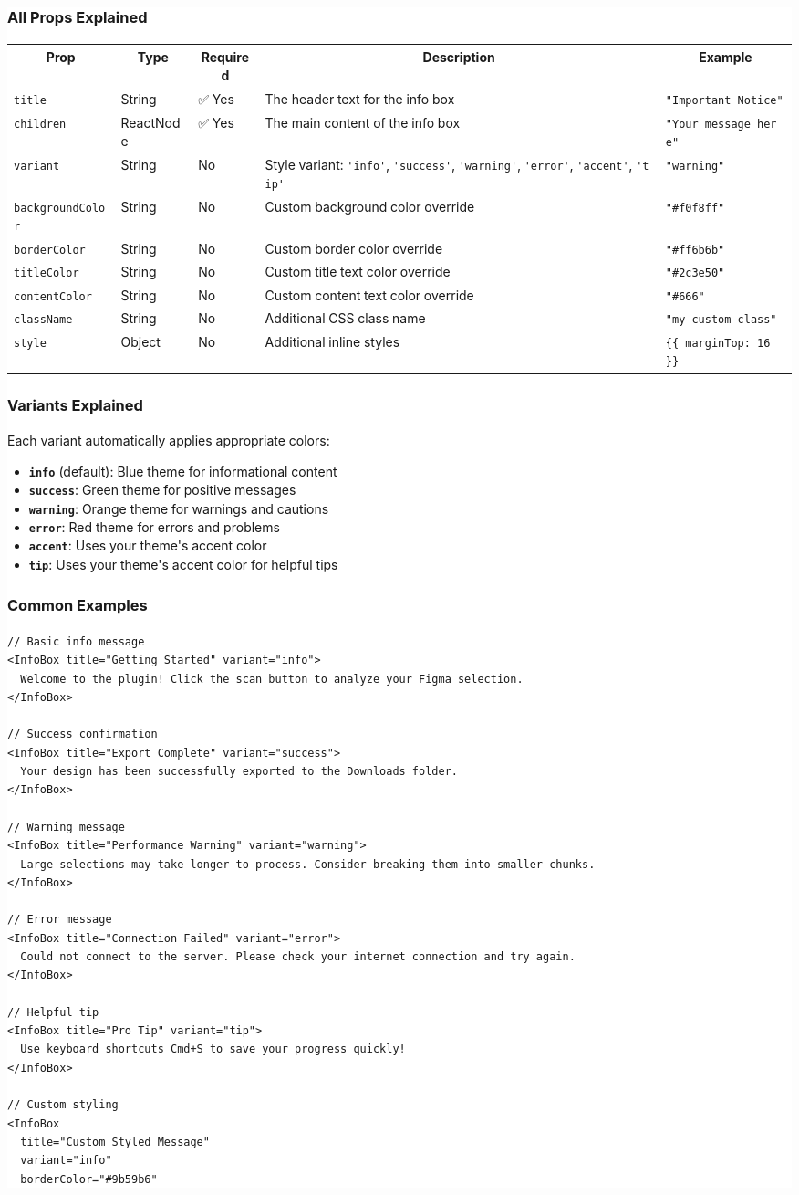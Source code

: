 ### All Props Explained

| Prop | Type | Required | Description | Example |
|------|------|----------|-------------|---------|
| `title` | String | ✅ Yes | The header text for the info box | `"Important Notice"` |
| `children` | ReactNode | ✅ Yes | The main content of the info box | `"Your message here"` |
| `variant` | String | No | Style variant: `'info'`, `'success'`, `'warning'`, `'error'`, `'accent'`, `'tip'` | `"warning"` |
| `backgroundColor` | String | No | Custom background color override | `"#f0f8ff"` |
| `borderColor` | String | No | Custom border color override | `"#ff6b6b"` |
| `titleColor` | String | No | Custom title text color override | `"#2c3e50"` |
| `contentColor` | String | No | Custom content text color override | `"#666"` |
| `className` | String | No | Additional CSS class name | `"my-custom-class"` |
| `style` | Object | No | Additional inline styles | `{{ marginTop: 16 }}` |

### Variants Explained

Each variant automatically applies appropriate colors:

- **`info`** (default): Blue theme for informational content
- **`success`**: Green theme for positive messages
- **`warning`**: Orange theme for warnings and cautions
- **`error`**: Red theme for errors and problems
- **`accent`**: Uses your theme's accent color
- **`tip`**: Uses your theme's accent color for helpful tips

### Common Examples

```tsx
// Basic info message
<InfoBox title="Getting Started" variant="info">
  Welcome to the plugin! Click the scan button to analyze your Figma selection.
</InfoBox>

// Success confirmation
<InfoBox title="Export Complete" variant="success">
  Your design has been successfully exported to the Downloads folder.
</InfoBox>

// Warning message
<InfoBox title="Performance Warning" variant="warning">
  Large selections may take longer to process. Consider breaking them into smaller chunks.
</InfoBox>

// Error message
<InfoBox title="Connection Failed" variant="error">
  Could not connect to the server. Please check your internet connection and try again.
</InfoBox>

// Helpful tip
<InfoBox title="Pro Tip" variant="tip">
  Use keyboard shortcuts Cmd+S to save your progress quickly!
</InfoBox>

// Custom styling
<InfoBox
  title="Custom Styled Message"
  variant="info"
  borderColor="#9b59b6"
```